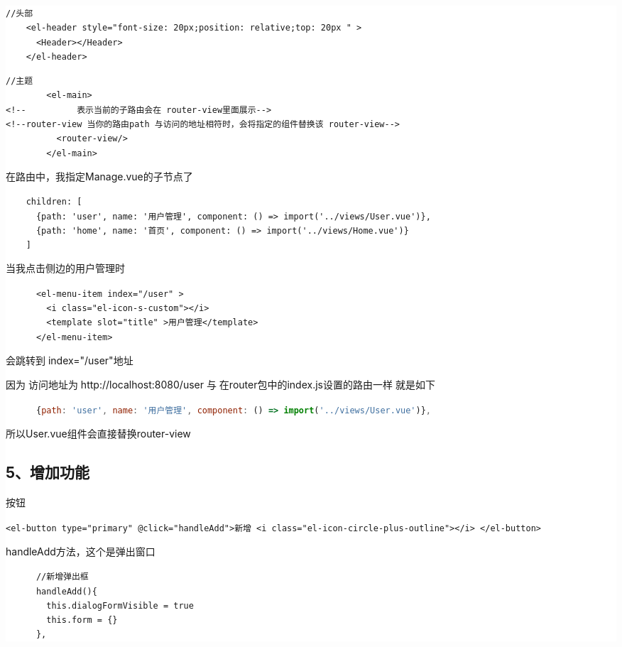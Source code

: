 ```vue
//头部
    <el-header style="font-size: 20px;position: relative;top: 20px " >
      <Header></Header>
    </el-header>
```

```vue
//主题
        <el-main>
<!--          表示当前的子路由会在 router-view里面展示-->
<!--router-view 当你的路由path 与访问的地址相符时，会将指定的组件替换该 router-view-->
          <router-view/>
        </el-main>
```

在路由中，我指定Manage.vue的子节点了

```
    children: [
      {path: 'user', name: '用户管理', component: () => import('../views/User.vue')},
      {path: 'home', name: '首页', component: () => import('../views/Home.vue')}
    ]
```

当我点击侧边的用户管理时

```
      <el-menu-item index="/user" >
        <i class="el-icon-s-custom"></i>
        <template slot="title" >用户管理</template>
      </el-menu-item>
```

会跳转到 index="/user"地址

因为 访问地址为 http://localhost:8080/user 与 在router包中的index.js设置的路由一样 就是如下

```js
      {path: 'user', name: '用户管理', component: () => import('../views/User.vue')},
```

所以User.vue组件会直接替换router-view

## 5、增加功能

按钮

```
<el-button type="primary" @click="handleAdd">新增 <i class="el-icon-circle-plus-outline"></i> </el-button>
```

handleAdd方法，这个是弹出窗口

```
      //新增弹出框
      handleAdd(){
        this.dialogFormVisible = true
        this.form = {}
      },
```
